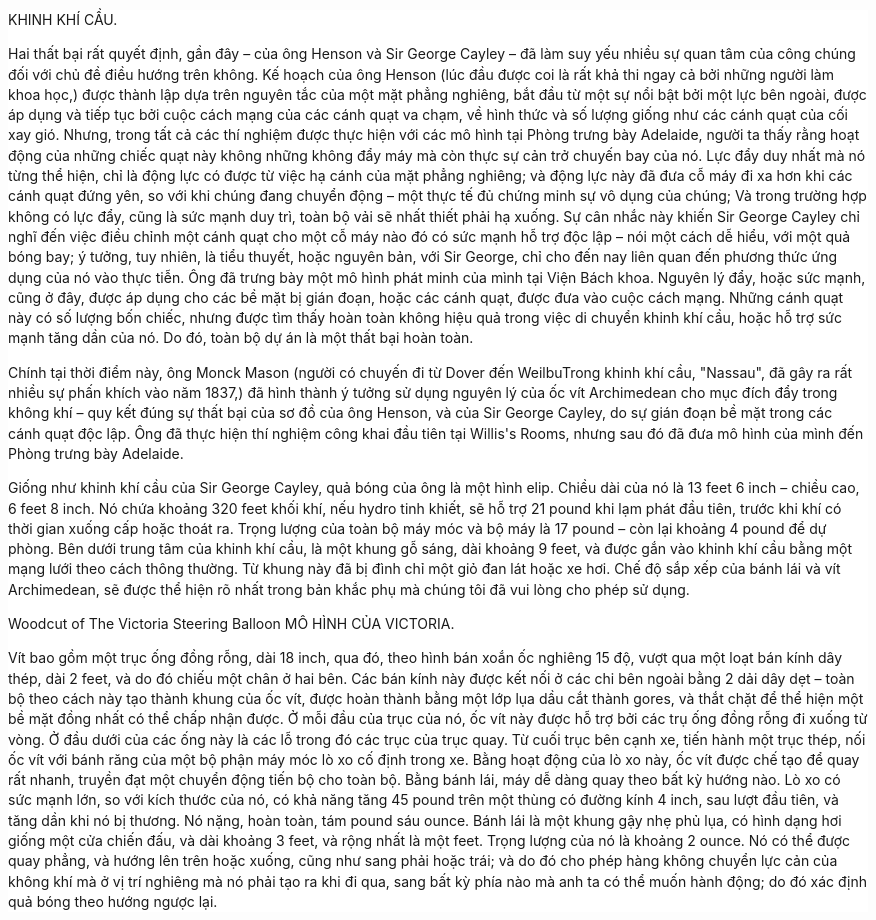 KHINH KHÍ CẦU.

Hai thất bại rất quyết định, gần đây – của ông Henson và Sir George Cayley – đã làm suy yếu nhiều sự quan tâm của công chúng đối với chủ đề điều hướng trên không. Kế hoạch của ông Henson (lúc đầu được coi là rất khả thi ngay cả bởi những người làm khoa học,) được thành lập dựa trên nguyên tắc của một mặt phẳng nghiêng, bắt đầu từ một sự nổi bật bởi một lực bên ngoài, được áp dụng và tiếp tục bởi cuộc cách mạng của các cánh quạt va chạm, về hình thức và số lượng giống như các cánh quạt của cối xay gió. Nhưng, trong tất cả các thí nghiệm được thực hiện với các mô hình tại Phòng trưng bày Adelaide, người ta thấy rằng hoạt động của những chiếc quạt này không những không đẩy máy mà còn thực sự cản trở chuyến bay của nó. Lực đẩy duy nhất mà nó từng thể hiện, chỉ là động lực có được từ việc hạ cánh của mặt phẳng nghiêng; và động lực này đã đưa cỗ máy đi xa hơn khi các cánh quạt đứng yên, so với khi chúng đang chuyển động – một thực tế đủ chứng minh sự vô dụng của chúng; Và trong trường hợp không có lực đẩy, cũng là sức mạnh duy trì, toàn bộ vải sẽ nhất thiết phải hạ xuống. Sự cân nhắc này khiến Sir George Cayley chỉ nghĩ đến việc điều chỉnh một cánh quạt cho một cỗ máy nào đó có sức mạnh hỗ trợ độc lập – nói một cách dễ hiểu, với một quả bóng bay; ý tưởng, tuy nhiên, là tiểu thuyết, hoặc nguyên bản, với Sir George, chỉ cho đến nay liên quan đến phương thức ứng dụng của nó vào thực tiễn. Ông đã trưng bày một mô hình phát minh của mình tại Viện Bách khoa. Nguyên lý đẩy, hoặc sức mạnh, cũng ở đây, được áp dụng cho các bề mặt bị gián đoạn, hoặc các cánh quạt, được đưa vào cuộc cách mạng. Những cánh quạt này có số lượng bốn chiếc, nhưng được tìm thấy hoàn toàn không hiệu quả trong việc di chuyển khinh khí cầu, hoặc hỗ trợ sức mạnh tăng dần của nó. Do đó, toàn bộ dự án là một thất bại hoàn toàn.

Chính tại thời điểm này, ông Monck Mason (người có chuyến đi từ Dover đến WeilbuTrong khinh khí cầu, "Nassau", đã gây ra rất nhiều sự phấn khích vào năm 1837,) đã hình thành ý tưởng sử dụng nguyên lý của ốc vít Archimedean cho mục đích đẩy trong không khí – quy kết đúng sự thất bại của sơ đồ của ông Henson, và của Sir George Cayley, do sự gián đoạn bề mặt trong các cánh quạt độc lập. Ông đã thực hiện thí nghiệm công khai đầu tiên tại Willis's Rooms, nhưng sau đó đã đưa mô hình của mình đến Phòng trưng bày Adelaide.

Giống như khinh khí cầu của Sir George Cayley, quả bóng của ông là một hình elip. Chiều dài của nó là 13 feet 6 inch – chiều cao, 6 feet 8 inch. Nó chứa khoảng 320 feet khối khí, nếu hydro tinh khiết, sẽ hỗ trợ 21 pound khi lạm phát đầu tiên, trước khi khí có thời gian xuống cấp hoặc thoát ra. Trọng lượng của toàn bộ máy móc và bộ máy là 17 pound – còn lại khoảng 4 pound để dự phòng. Bên dưới trung tâm của khinh khí cầu, là một khung gỗ sáng, dài khoảng 9 feet, và được gắn vào khinh khí cầu bằng một mạng lưới theo cách thông thường. Từ khung này đã bị đình chỉ một giỏ đan lát hoặc xe hơi. Chế độ sắp xếp của bánh lái và vít Archimedean, sẽ được thể hiện rõ nhất trong bản khắc phụ mà chúng tôi đã vui lòng cho phép sử dụng.

Woodcut of The Victoria Steering Balloon MÔ HÌNH CỦA VICTORIA.

Vít bao gồm một trục ống đồng rỗng, dài 18 inch, qua đó, theo hình bán xoắn ốc nghiêng 15 độ, vượt qua một loạt bán kính dây thép, dài 2 feet, và do đó chiếu một chân ở hai bên. Các bán kính này được kết nối ở các chi bên ngoài bằng 2 dải dây dẹt – toàn bộ theo cách này tạo thành khung của ốc vít, được hoàn thành bằng một lớp lụa dầu cắt thành gores, và thắt chặt để thể hiện một bề mặt đồng nhất có thể chấp nhận được. Ở mỗi đầu của trục của nó, ốc vít này được hỗ trợ bởi các trụ ống đồng rỗng đi xuống từ vòng. Ở đầu dưới của các ống này là các lỗ trong đó các trục của trục quay. Từ cuối trục bên cạnh xe, tiến hành một trục thép, nối ốc vít với bánh răng của một bộ phận máy móc lò xo cố định trong xe. Bằng hoạt động của lò xo này, ốc vít được chế tạo để quay rất nhanh, truyền đạt một chuyển động tiến bộ cho toàn bộ. Bằng bánh lái, máy dễ dàng quay theo bất kỳ hướng nào. Lò xo có sức mạnh lớn, so với kích thước của nó, có khả năng tăng 45 pound trên một thùng có đường kính 4 inch, sau lượt đầu tiên, và tăng dần khi nó bị thương. Nó nặng, hoàn toàn, tám pound sáu ounce. Bánh lái là một khung gậy nhẹ phủ lụa, có hình dạng hơi giống một cửa chiến đấu, và dài khoảng 3 feet, và rộng nhất là một feet. Trọng lượng của nó là khoảng 2 ounce. Nó có thể được quay phẳng, và hướng lên trên hoặc xuống, cũng như sang phải hoặc trái; và do đó cho phép hàng không chuyển lực cản của không khí mà ở vị trí nghiêng mà nó phải tạo ra khi đi qua, sang bất kỳ phía nào mà anh ta có thể muốn hành động; do đó xác định quả bóng theo hướng ngược lại.
